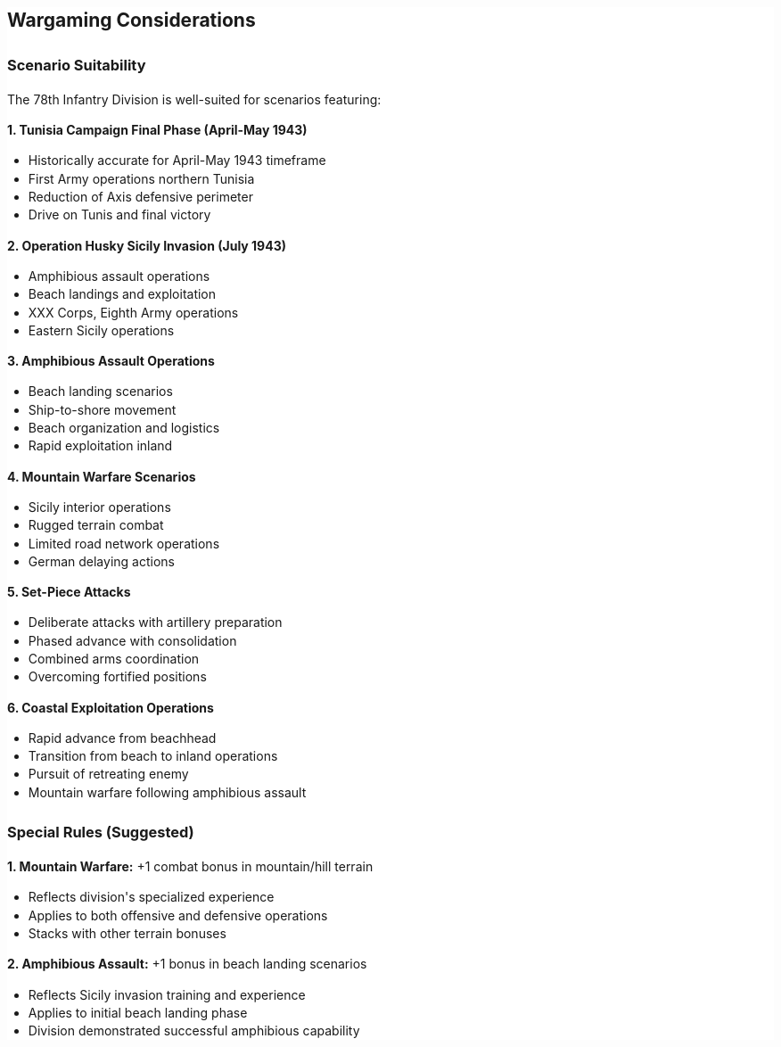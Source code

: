 
## Wargaming Considerations

### Scenario Suitability

The 78th Infantry Division is well-suited for scenarios featuring:

**1. Tunisia Campaign Final Phase (April-May 1943)**
- Historically accurate for April-May 1943 timeframe
- First Army operations northern Tunisia
- Reduction of Axis defensive perimeter
- Drive on Tunis and final victory

**2. Operation Husky Sicily Invasion (July 1943)**
- Amphibious assault operations
- Beach landings and exploitation
- XXX Corps, Eighth Army operations
- Eastern Sicily operations

**3. Amphibious Assault Operations**
- Beach landing scenarios
- Ship-to-shore movement
- Beach organization and logistics
- Rapid exploitation inland

**4. Mountain Warfare Scenarios**
- Sicily interior operations
- Rugged terrain combat
- Limited road network operations
- German delaying actions

**5. Set-Piece Attacks**
- Deliberate attacks with artillery preparation
- Phased advance with consolidation
- Combined arms coordination
- Overcoming fortified positions

**6. Coastal Exploitation Operations**
- Rapid advance from beachhead
- Transition from beach to inland operations
- Pursuit of retreating enemy
- Mountain warfare following amphibious assault

### Special Rules (Suggested)

**1. Mountain Warfare:** +1 combat bonus in mountain/hill terrain
- Reflects division's specialized experience
- Applies to both offensive and defensive operations
- Stacks with other terrain bonuses

**2. Amphibious Assault:** +1 bonus in beach landing scenarios
- Reflects Sicily invasion training and experience
- Applies to initial beach landing phase
- Division demonstrated successful amphibious capability
